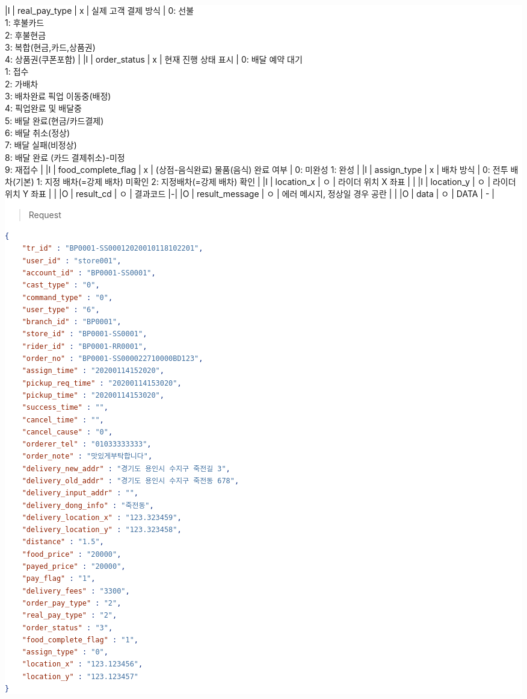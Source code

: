 |I | real_pay_type | x | 실제 고객 결제 방식 | 0: 선불<br>1: 후불카드<br>2: 후불현금<br>3: 복합(현금,카드,상품권)<br>4: 상품권(쿠폰포함) |
|I | order_status | x | 현재 진행 상태 표시 | 0: 배달 예약 대기<br>1: 접수<br>2: 가배차<br>3: 배차완료 픽업 이동중(배정)<br>4: 픽업완료 및 배달중<br>5: 배달 완료(현금/카드결제)<br>6: 배달 취소(정상)<br>7: 배달 실패(비정상)<br>8: 배달 완료 (카드 결제취소)-미정<br>9: 재접수 |
|I | food_complete_flag | x | (상점-음식완료) 물품(음식) 완료 여부 | 0: 미완성 1: 완성 |
|I | assign_type | x | 배차 방식 | 0: 전투 배차(기본) 1: 지정 배차(=강제 배차) 미확인 2: 지정배차(=강제 배차) 확인 |
|I | location_x | ㅇ | 라이더 위치 X 좌표 | |
|I | location_y | ㅇ | 라이더 위치 Y 좌표 | |
|O | result_cd  | ㅇ | 결과코드 |-|
|O | result_message | ㅇ | 에러 메시지, 정상일 경우 공란 | |
|O | data | ㅇ | DATA | - |

>  Request
```json
{
	"tr_id" : "BP0001-SS00012020010118102201",
	"user_id" : "store001",
	"account_id" : "BP0001-SS0001",
	"cast_type" : "0",
	"command_type" : "0",
	"user_type" : "6",
	"branch_id" : "BP0001",
	"store_id" : "BP0001-SS0001",
	"rider_id" : "BP0001-RR0001",
	"order_no" : "BP0001-SS000022710000BD123",
	"assign_time" : "20200114152020",
	"pickup_req_time" : "20200114153020",
	"pickup_time" : "20200114153020",
	"success_time" : "",
	"cancel_time" : "",
	"cancel_cause" : "0",
	"orderer_tel" : "01033333333",
	"order_note" : "맛있게부탁합니다",
	"delivery_new_addr" : "경기도 용인시 수지구 죽전길 3",
	"delivery_old_addr" : "경기도 용인시 수지구 죽전동 678",
	"delivery_input_addr" : "",
	"delivery_dong_info" : "죽전동",
	"delivery_location_x" : "123.323459",
	"delivery_location_y" : "123.323458",
	"distance" : "1.5",
	"food_price" : "20000",
	"payed_price" : "20000",
	"pay_flag" : "1",
	"delivery_fees" : "3300",
	"order_pay_type" : "2",
	"real_pay_type" : "2",
	"order_status" : "3",
	"food_complete_flag" : "1",
	"assign_type" : "0",
	"location_x" : "123.123456",
	"location_y" : "123.123457"
}
```
